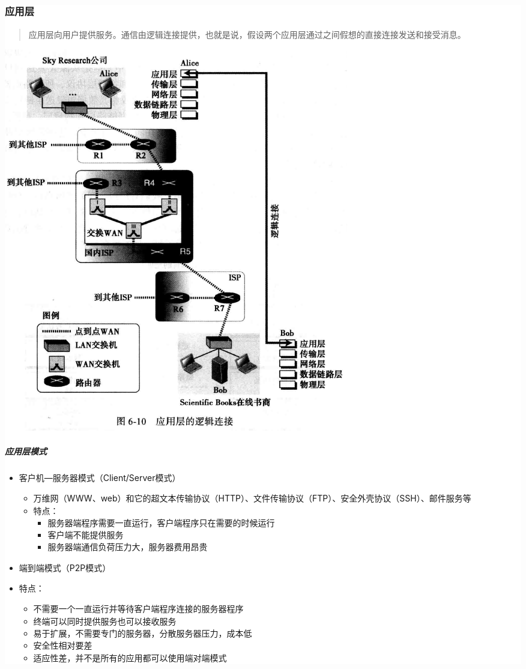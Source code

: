 ### 应用层

> 应用层向用户提供服务。通信由逻辑连接提供，也就是说，假设两个应用层通过之间假想的直接连接发送和接受消息。

![](picture/计算机类书籍阅读.assets/image-20230420164459311.png)
##### 应用层模式


+ 客户机—服务器模式（Client/Server模式）
	+ 万维网（WWW、web）和它的超文本传输协议（HTTP）、文件传输协议（FTP）、安全外壳协议（SSH）、邮件服务等
	+ 特点：
		+ 服务器端程序需要一直运行，客户端程序只在需要的时候运行
		+ 客户端不能提供服务
		+ 服务器端通信负荷压力大，服务器费用昂贵

+ 端到端模式（P2P模式）
+ 特点：
	+ 不需要一个一直运行并等待客户端程序连接的服务器程序
	+ 终端可以同时提供服务也可以接收服务
	+ 易于扩展，不需要专门的服务器，分散服务器压力，成本低
	+ 安全性相对要差
	+ 适应性差，并不是所有的应用都可以使用端对端模式
